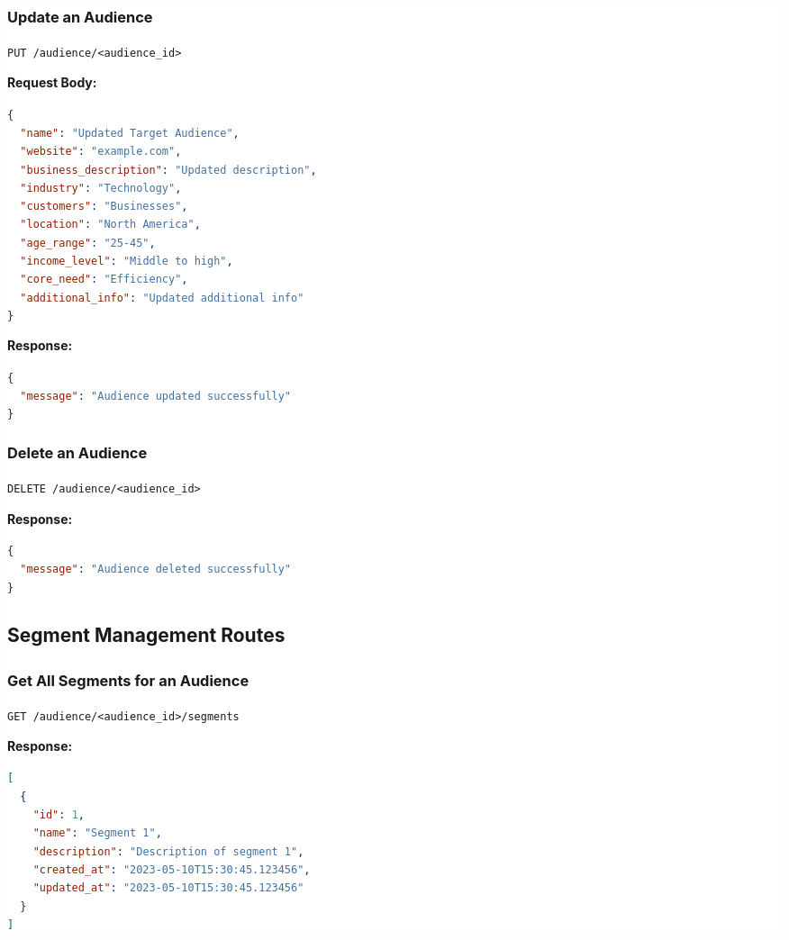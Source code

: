 ### Update an Audience

```
PUT /audience/<audience_id>
```

**Request Body:**
```json
{
  "name": "Updated Target Audience",
  "website": "example.com",
  "business_description": "Updated description",
  "industry": "Technology",
  "customers": "Businesses",
  "location": "North America",
  "age_range": "25-45",
  "income_level": "Middle to high",
  "core_need": "Efficiency",
  "additional_info": "Updated additional info"
}
```

**Response:**
```json
{
  "message": "Audience updated successfully"
}
```

### Delete an Audience

```
DELETE /audience/<audience_id>
```

**Response:**
```json
{
  "message": "Audience deleted successfully"
}
```

## Segment Management Routes

### Get All Segments for an Audience

```
GET /audience/<audience_id>/segments
```

**Response:**
```json
[
  {
    "id": 1,
    "name": "Segment 1",
    "description": "Description of segment 1",
    "created_at": "2023-05-10T15:30:45.123456",
    "updated_at": "2023-05-10T15:30:45.123456"
  }
]
```

